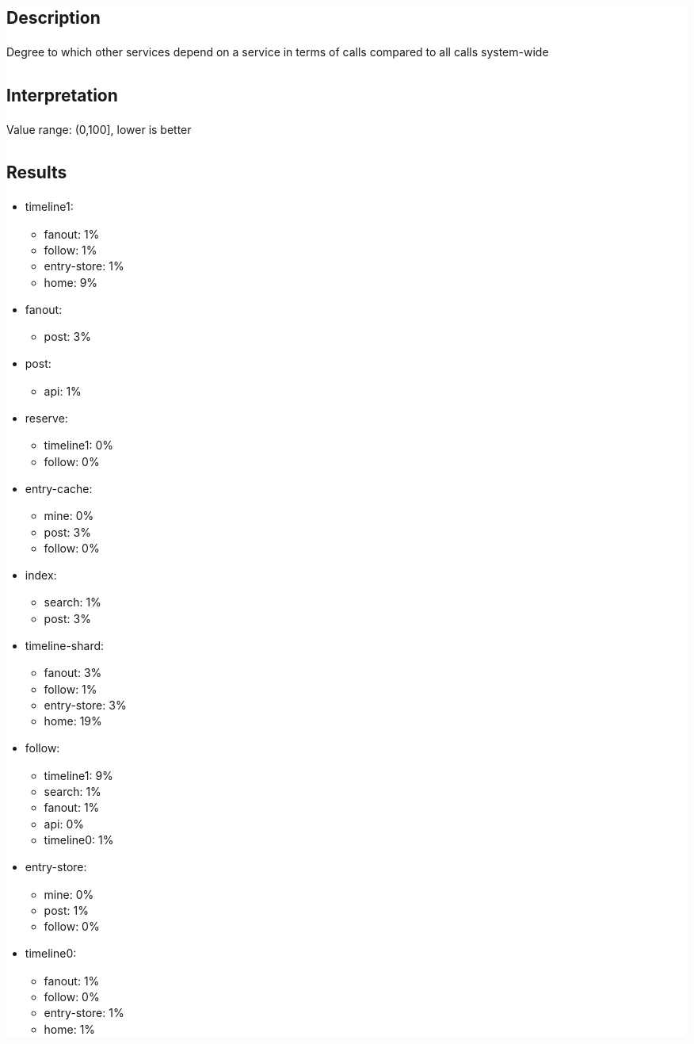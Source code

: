 ## Description
Degree to which other services depend on a service in terms of calls compared to all calls system-wide

## Interpretation
Value range: (0,100], lower is better

## Results

- timeline1:
    - fanout: 1%
    - follow: 1%
    - entry-store: 1%
    - home: 9%

- fanout:
    - post: 3%

- post:
    - api: 1%

- reserve:
    - timeline1: 0%
    - follow: 0%

- entry-cache:
    - mine: 0%
    - post: 3%
    - follow: 0%

- index:
    - search: 1%
    - post: 3%

- timeline-shard:
    - fanout: 3%
    - follow: 1%
    - entry-store: 3%
    - home: 19%

- follow:
    - timeline1: 9%
    - search: 1%
    - fanout: 1%
    - api: 0%
    - timeline0: 1%

- entry-store:
    - mine: 0%
    - post: 1%
    - follow: 0%

- timeline0:
    - fanout: 1%
    - follow: 0%
    - entry-store: 1%
    - home: 1%
